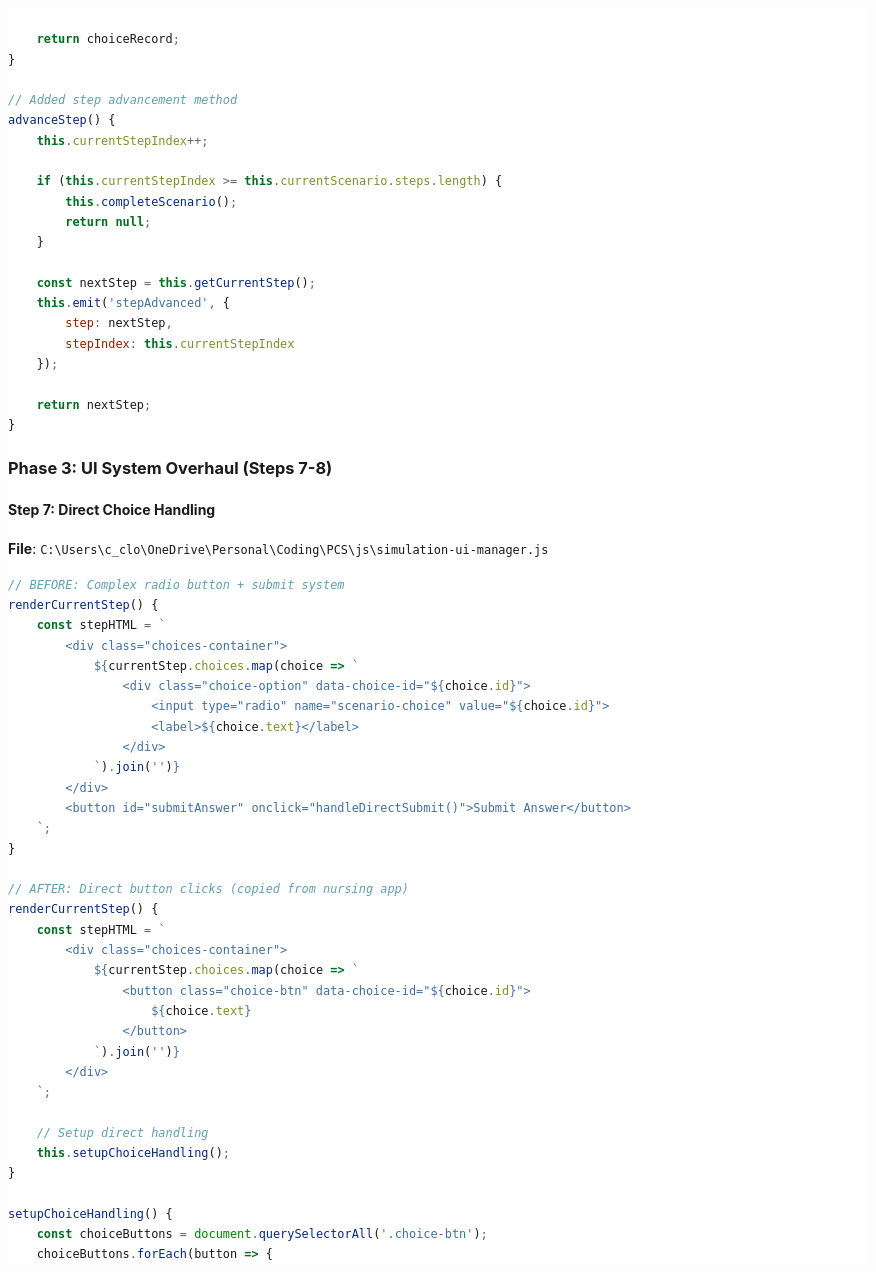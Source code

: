 ```javascript
    
    return choiceRecord;
}

// Added step advancement method
advanceStep() {
    this.currentStepIndex++;
    
    if (this.currentStepIndex >= this.currentScenario.steps.length) {
        this.completeScenario();
        return null;
    }
    
    const nextStep = this.getCurrentStep();
    this.emit('stepAdvanced', {
        step: nextStep,
        stepIndex: this.currentStepIndex
    });
    
    return nextStep;
}
```

### Phase 3: UI System Overhaul (Steps 7-8)

#### Step 7: Direct Choice Handling

**File**: `C:\Users\c_clo\OneDrive\Personal\Coding\PCS\js\simulation-ui-manager.js`

```javascript
// BEFORE: Complex radio button + submit system
renderCurrentStep() {
    const stepHTML = `
        <div class="choices-container">
            ${currentStep.choices.map(choice => `
                <div class="choice-option" data-choice-id="${choice.id}">
                    <input type="radio" name="scenario-choice" value="${choice.id}">
                    <label>${choice.text}</label>
                </div>
            `).join('')}
        </div>
        <button id="submitAnswer" onclick="handleDirectSubmit()">Submit Answer</button>
    `;
}

// AFTER: Direct button clicks (copied from nursing app)
renderCurrentStep() {
    const stepHTML = `
        <div class="choices-container">
            ${currentStep.choices.map(choice => `
                <button class="choice-btn" data-choice-id="${choice.id}">
                    ${choice.text}
                </button>
            `).join('')}
        </div>
    `;
    
    // Setup direct handling
    this.setupChoiceHandling();
}

setupChoiceHandling() {
    const choiceButtons = document.querySelectorAll('.choice-btn');
    choiceButtons.forEach(button => {
```